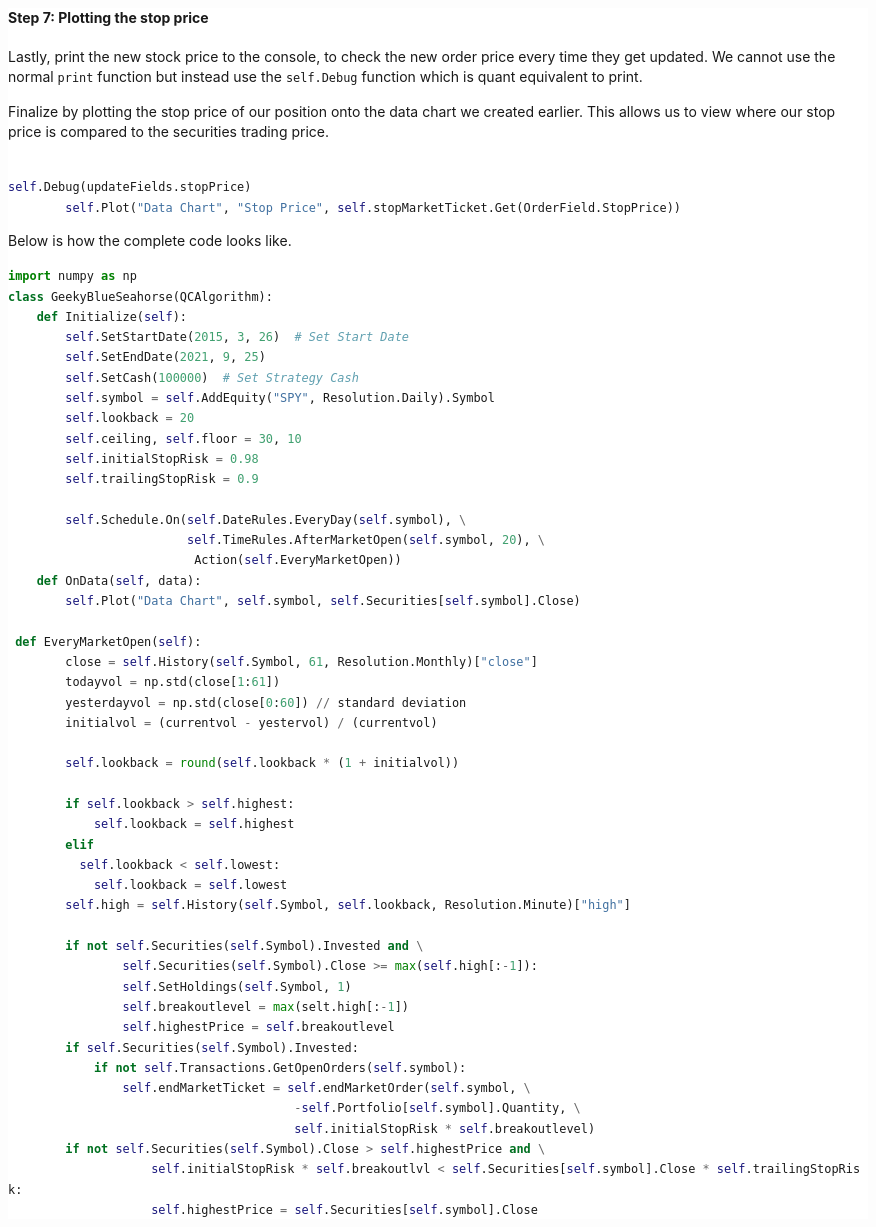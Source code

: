 #### Step 7: Plotting the stop price

Lastly, print the new stock price to the console, to check the new order price every time they get updated. We cannot use the normal `print` function but instead use the `self.Debug` function which is quant equivalent to print.

Finalize by plotting the stop price of our position onto the data chart we created earlier. This allows us to view where our stop price is compared to the securities trading price.

```python

self.Debug(updateFields.stopPrice)
        self.Plot("Data Chart", "Stop Price", self.stopMarketTicket.Get(OrderField.StopPrice))

```

Below is how the complete code looks like.

```python
import numpy as np
class GeekyBlueSeahorse(QCAlgorithm):
    def Initialize(self):
        self.SetStartDate(2015, 3, 26)  # Set Start Date
        self.SetEndDate(2021, 9, 25)
        self.SetCash(100000)  # Set Strategy Cash
        self.symbol = self.AddEquity("SPY", Resolution.Daily).Symbol
        self.lookback = 20
        self.ceiling, self.floor = 30, 10
        self.initialStopRisk = 0.98
        self.trailingStopRisk = 0.9

        self.Schedule.On(self.DateRules.EveryDay(self.symbol), \
                         self.TimeRules.AfterMarketOpen(self.symbol, 20), \
                          Action(self.EveryMarketOpen))
    def OnData(self, data):
        self.Plot("Data Chart", self.symbol, self.Securities[self.symbol].Close)

 def EveryMarketOpen(self):
        close = self.History(self.Symbol, 61, Resolution.Monthly)["close"]
        todayvol = np.std(close[1:61])
        yesterdayvol = np.std(close[0:60]) // standard deviation
        initialvol = (currentvol - yestervol) / (currentvol)

        self.lookback = round(self.lookback * (1 + initialvol))

        if self.lookback > self.highest:
            self.lookback = self.highest
        elif 
          self.lookback < self.lowest:
            self.lookback = self.lowest
        self.high = self.History(self.Symbol, self.lookback, Resolution.Minute)["high"]

        if not self.Securities(self.Symbol).Invested and \
                self.Securities(self.Symbol).Close >= max(self.high[:-1]):
                self.SetHoldings(self.Symbol, 1)
                self.breakoutlevel = max(selt.high[:-1])
                self.highestPrice = self.breakoutlevel
        if self.Securities(self.Symbol).Invested:
            if not self.Transactions.GetOpenOrders(self.symbol):
                self.endMarketTicket = self.endMarketOrder(self.symbol, \
                                        -self.Portfolio[self.symbol].Quantity, \
                                        self.initialStopRisk * self.breakoutlevel)
        if not self.Securities(self.Symbol).Close > self.highestPrice and \
                    self.initialStopRisk * self.breakoutlvl < self.Securities[self.symbol].Close * self.trailingStopRisk:
                    self.highestPrice = self.Securities[self.symbol].Close
```